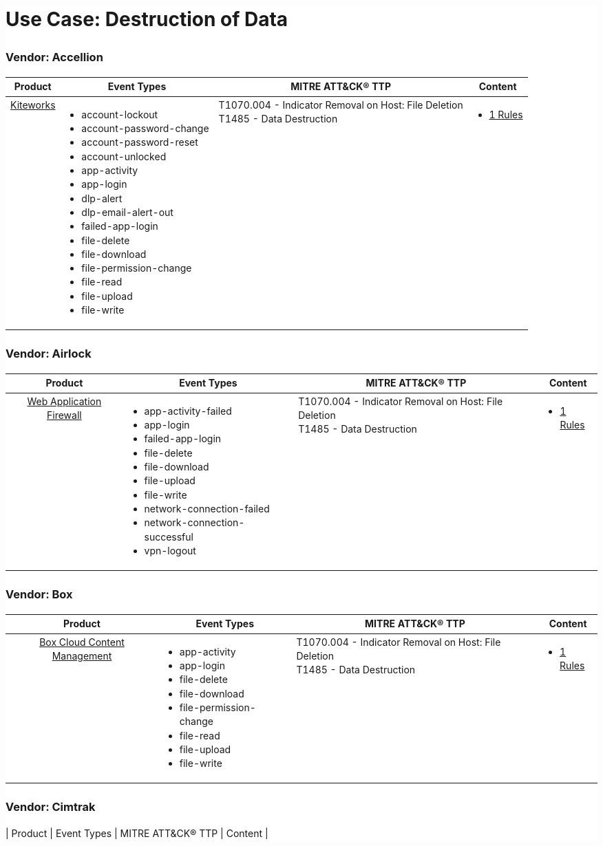 
Use Case: Destruction of Data
=============================

### Vendor: Accellion
|                                  Product                                  | Event Types                                                                                                                                                                                                                                                                                                                                                                    | MITRE ATT&CK® TTP                                                                    | Content                                                                                                           |
|:-------------------------------------------------------------------------:| ------------------------------------------------------------------------------------------------------------------------------------------------------------------------------------------------------------------------------------------------------------------------------------------------------------------------------------------------------------------------------ | ------------------------------------------------------------------------------------ | ----------------------------------------------------------------------------------------------------------------- |
| [Kiteworks](../DataSources/Accellion/Kiteworks/ds_accellion_kiteworks.md) | <ul><li>account-lockout</li><li>account-password-change</li><li>account-password-reset</li><li>account-unlocked</li><li>app-activity</li><li>app-login</li><li>dlp-alert</li><li>dlp-email-alert-out</li><li>failed-app-login</li><li>file-delete</li><li>file-download</li><li>file-permission-change</li><li>file-read</li><li>file-upload</li><li>file-write</li></li></ul> | T1070.004 - Indicator Removal on Host: File Deletion<br>T1485 - Data Destruction<br> | [<ul><li>1 Rules</li></ul>](../DataSources/Accellion/Kiteworks/RM/r_m_accellion_kiteworks_Destruction_of_Data.md) |
### Vendor: Airlock
|                                                      Product                                                       | Event Types                                                                                                                                                                                                                                                       | MITRE ATT&CK® TTP                                                                    | Content                                                                                                                                     |
|:------------------------------------------------------------------------------------------------------------------:| ----------------------------------------------------------------------------------------------------------------------------------------------------------------------------------------------------------------------------------------------------------------- | ------------------------------------------------------------------------------------ | ------------------------------------------------------------------------------------------------------------------------------------------- |
| [Web Application Firewall](../DataSources/Airlock/Web_Application_Firewall/ds_airlock_web_application_firewall.md) | <ul><li>app-activity-failed</li><li>app-login</li><li>failed-app-login</li><li>file-delete</li><li>file-download</li><li>file-upload</li><li>file-write</li><li>network-connection-failed</li><li>network-connection-successful</li><li>vpn-logout</li></li></ul> | T1070.004 - Indicator Removal on Host: File Deletion<br>T1485 - Data Destruction<br> | [<ul><li>1 Rules</li></ul>](../DataSources/Airlock/Web_Application_Firewall/RM/r_m_airlock_web_application_firewall_Destruction_of_Data.md) |
### Vendor: Box
|                                                        Product                                                         | Event Types                                                                                                                                                                             | MITRE ATT&CK® TTP                                                                    | Content                                                                                                                                     |
|:----------------------------------------------------------------------------------------------------------------------:| --------------------------------------------------------------------------------------------------------------------------------------------------------------------------------------- | ------------------------------------------------------------------------------------ | ------------------------------------------------------------------------------------------------------------------------------------------- |
| [Box Cloud Content Management](../DataSources/Box/Box_Cloud_Content_Management/ds_box_box_cloud_content_management.md) | <ul><li>app-activity</li><li>app-login</li><li>file-delete</li><li>file-download</li><li>file-permission-change</li><li>file-read</li><li>file-upload</li><li>file-write</li></li></ul> | T1070.004 - Indicator Removal on Host: File Deletion<br>T1485 - Data Destruction<br> | [<ul><li>1 Rules</li></ul>](../DataSources/Box/Box_Cloud_Content_Management/RM/r_m_box_box_cloud_content_management_Destruction_of_Data.md) |
### Vendor: Cimtrak
|                             Product                             | Event Types                                           | MITRE ATT&CK® TTP                                                                    | Content                                                                                                   |